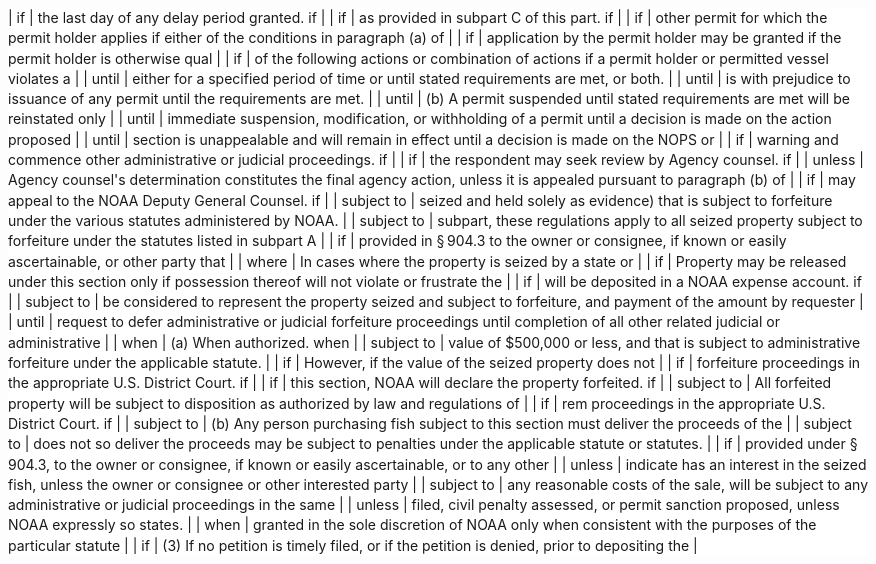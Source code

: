 | if             | the last day of any delay period granted. if                                                                                           |
| if             | as provided in subpart C of this part. if                                                                                              |
| if             | other permit for which the permit holder applies if either of the conditions in paragraph (a) of                                       |
| if             | application by the permit holder may be granted if  the permit holder is otherwise qual                                                |
| if             | of the following actions or combination of actions if a permit holder or permitted vessel violates a                                   |
| until          | either for a specified period of time or until  stated requirements are met, or both.                                                  |
| until          | is with prejudice to issuance of any permit until  the requirements are met.                                                           |
| until          | (b) A permit suspended  until stated requirements are met will be reinstated only                                                      |
| until          | immediate suspension, modification, or withholding of a permit until a decision is made on the action proposed                         |
| until          | section is unappealable and will remain in effect until a decision is made on the NOPS or                                              |
| if             | warning and commence other administrative or judicial proceedings. if                                                                  |
| if             | the respondent may seek review by Agency counsel. if                                                                                   |
| unless         | Agency counsel's determination constitutes the final agency action, unless it is appealed pursuant to paragraph (b) of                 |
| if             | may appeal to the NOAA Deputy General Counsel. if                                                                                      |
| subject to     | seized and held solely as evidence) that is subject to  forfeiture under the various statutes administered by NOAA.                    |
| subject to     | subpart, these regulations apply to all seized property subject to forfeiture under the statutes listed in subpart A                   |
| if             | provided in &#167;&#8201;904.3 to the owner or consignee, if known or easily ascertainable, or other party that                        |
| where          | In cases  where the property is seized by a state or                                                                                   |
| if             | Property may be released under this section only if possession thereof will not violate or frustrate the                               |
| if             | will be deposited in a NOAA expense account. if                                                                                        |
| subject to     | be considered to represent the property seized and subject to forfeiture, and payment of the amount by requester                       |
| until          | request to defer administrative or judicial forfeiture proceedings until completion of all other related judicial or administrative    |
| when           | (a) When authorized. when                                                                                                              |
| subject to     | value of $500,000 or less, and that is subject to  administrative forfeiture under the applicable statute.                             |
| if             | However,  if the value of the seized property does not                                                                                 |
| if             | forfeiture proceedings in the appropriate U.S. District Court. if                                                                      |
| if             | this section, NOAA will declare the property forfeited. if                                                                             |
| subject to     | All forfeited property will be  subject to disposition as authorized by law and regulations of                                         |
| if             | rem proceedings in the appropriate U.S. District Court. if                                                                             |
| subject to     | (b) Any person purchasing fish  subject to this section must deliver the proceeds of the                                               |
| subject to     | does not so deliver the proceeds may be subject to  penalties under the applicable statute or statutes.                                |
| if             | provided under &#167;&#8201;904.3, to the owner or consignee, if known or easily ascertainable, or to any other                        |
| unless         | indicate has an interest in the seized fish, unless the owner or consignee or other interested party                                   |
| subject to     | any reasonable costs of the sale, will be subject to any administrative or judicial proceedings in the same                            |
| unless         | filed, civil penalty assessed, or permit sanction proposed, unless  NOAA expressly so states.                                          |
| when           | granted in the sole discretion of NOAA only when consistent with the purposes of the particular statute                                |
| if             | (3) If no petition is timely filed, or  if the petition is denied, prior to depositing the                                             |